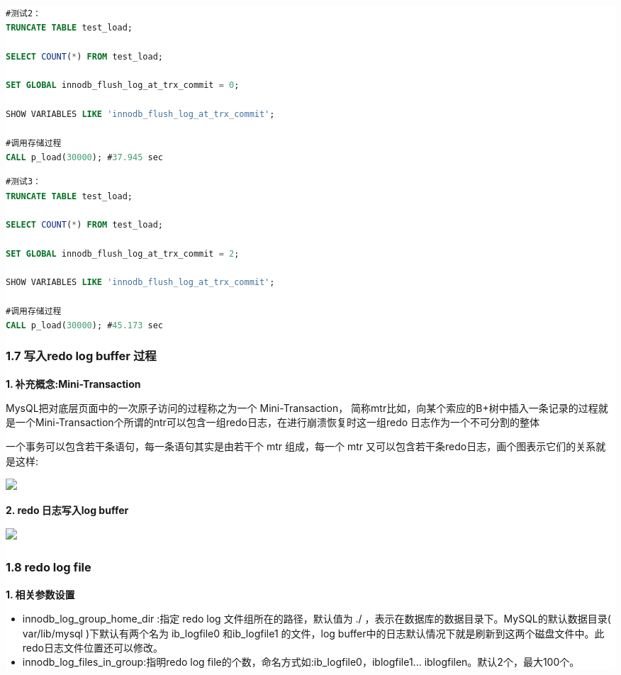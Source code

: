 ```sql
#测试2：
TRUNCATE TABLE test_load;

SELECT COUNT(*) FROM test_load;

SET GLOBAL innodb_flush_log_at_trx_commit = 0;

SHOW VARIABLES LIKE 'innodb_flush_log_at_trx_commit';

#调用存储过程
CALL p_load(30000); #37.945 sec
```



```sql
#测试3：
TRUNCATE TABLE test_load;

SELECT COUNT(*) FROM test_load;

SET GLOBAL innodb_flush_log_at_trx_commit = 2;

SHOW VARIABLES LIKE 'innodb_flush_log_at_trx_commit';

#调用存储过程
CALL p_load(30000); #45.173 sec
```



### 1.7 写入redo log buffer 过程

**1. 补充概念:Mini-Transaction**

MysQL把对底层页面中的一次原子访问的过程称之为一个 Mini-Transaction， 简称mtr比如，向某个索应的B+树中插入一条记录的过程就是一个Mini-Transaction个所谓的ntr可以包含一组redo日志，在进行崩溃恢复时这一组redo 日志作为一个不可分割的整体

一个事务可以包含若干条语句，每一条语句其实是由若干个 mtr 组成，每一个 mtr 又可以包含若干条redo日志，画个图表示它们的关系就是这样:

![](https://cdn.jsdelivr.net/gh/clxmm/image@main/img/2022/03/20220317205841mysql.png)



**2. redo 日志写入log buffer**

![](https://cdn.jsdelivr.net/gh/clxmm/image@main/img/2022/03/20220317210105.png)

### 1.8 redo log file

**1. 相关参数设置**

- innodb_log_group_home_dir :指定 redo log 文件组所在的路径，默认值为 ./ ，表示在数据库的数据目录下。MySQL的默认数据目录( var/lib/mysql )下默认有两个名为 ib_logfile0 和ib_logfile1 的文件，log buffer中的日志默认情况下就是刷新到这两个磁盘文件中。此redo日志文件位置还可以修改。
- innodb_log_files_in_group:指明redo log file的个数，命名方式如:ib_logfile0，iblogfile1... iblogfilen。默认2个，最大100个。
